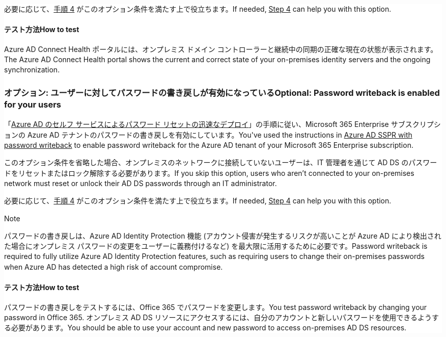 <span data-ttu-id="87c17-182">必要に応じて、[手順 4](../identity-add-user-accounts.md#identity-sync-health) がこのオプション条件を満たす上で役立ちます。</span><span class="sxs-lookup"><span data-stu-id="87c17-182">If needed, [Step 4](../identity-add-user-accounts.md#identity-sync-health) can help you with this option.</span></span>

#### <a name="how-to-test"></a><span data-ttu-id="87c17-183">テスト方法</span><span class="sxs-lookup"><span data-stu-id="87c17-183">How to test</span></span>
<span data-ttu-id="87c17-184">Azure AD Connect Health ポータルには、オンプレミス ドメイン コントローラーと継続中の同期の正確な現在の状態が表示されます。</span><span class="sxs-lookup"><span data-stu-id="87c17-184">The Azure AD Connect Health portal shows the current and correct state of your on-premises identity servers and the ongoing synchronization.</span></span>


<a name="crit-identity-pw-writeback"></a>
### <a name="optional-password-writeback-is-enabled-for-your-users"></a><span data-ttu-id="87c17-185">オプション: ユーザーに対してパスワードの書き戻しが有効になっている</span><span class="sxs-lookup"><span data-stu-id="87c17-185">Optional: Password writeback is enabled for your users</span></span>

<span data-ttu-id="87c17-186">「[Azure AD のセルフ サービスによるパスワード リセットの迅速なデプロイ](https://docs.microsoft.com/azure/active-directory/active-directory-passwords-getting-started)」の手順に従い、Microsoft 365 Enterprise サブスクリプションの Azure AD テナントのパスワードの書き戻しを有効にしています。</span><span class="sxs-lookup"><span data-stu-id="87c17-186">You've used the instructions in [Azure AD SSPR with password writeback](https://docs.microsoft.com/azure/active-directory/active-directory-passwords-getting-started) to enable password writeback for the Azure AD tenant of your Microsoft 365 Enterprise subscription.</span></span>

<span data-ttu-id="87c17-187">このオプション条件を省略した場合、オンプレミスのネットワークに接続していないユーザーは、IT 管理者を通じて AD DS のパスワードをリセットまたはロック解除する必要があります。</span><span class="sxs-lookup"><span data-stu-id="87c17-187">If you skip this option, users who aren’t connected to your on-premises network must reset or unlock their AD DS passwords through an IT administrator.</span></span>

<span data-ttu-id="87c17-188">必要に応じて、[手順 4](../identity-add-user-accounts.md#identity-pw-writeback) がこのオプション条件を満たす上で役立ちます。</span><span class="sxs-lookup"><span data-stu-id="87c17-188">If needed, [Step 4](../identity-add-user-accounts.md#identity-pw-writeback) can help you with this option.</span></span>

>[!Note]
><span data-ttu-id="87c17-189">パスワードの書き戻しは、Azure AD Identity Protection 機能 (アカウント侵害が発生するリスクが高いことが Azure AD により検出された場合にオンプレミス パスワードの変更をユーザーに義務付けるなど) を最大限に活用するために必要です。</span><span class="sxs-lookup"><span data-stu-id="87c17-189">Password writeback is required to fully utilize Azure AD Identity Protection features, such as requiring users to change their on-premises passwords when Azure AD has detected a high risk of account compromise.</span></span>
>

#### <a name="how-to-test"></a><span data-ttu-id="87c17-190">テスト方法</span><span class="sxs-lookup"><span data-stu-id="87c17-190">How to test</span></span>

<span data-ttu-id="87c17-191">パスワードの書き戻しをテストするには、Office 365 でパスワードを変更します。</span><span class="sxs-lookup"><span data-stu-id="87c17-191">You test password writeback by changing your password in Office 365.</span></span> <span data-ttu-id="87c17-192">オンプレミス AD DS リソースにアクセスするには、自分のアカウントと新しいパスワードを使用できるようする必要があります。</span><span class="sxs-lookup"><span data-stu-id="87c17-192">You should be able to use your account and new password to access on-premises AD DS resources.</span></span>

